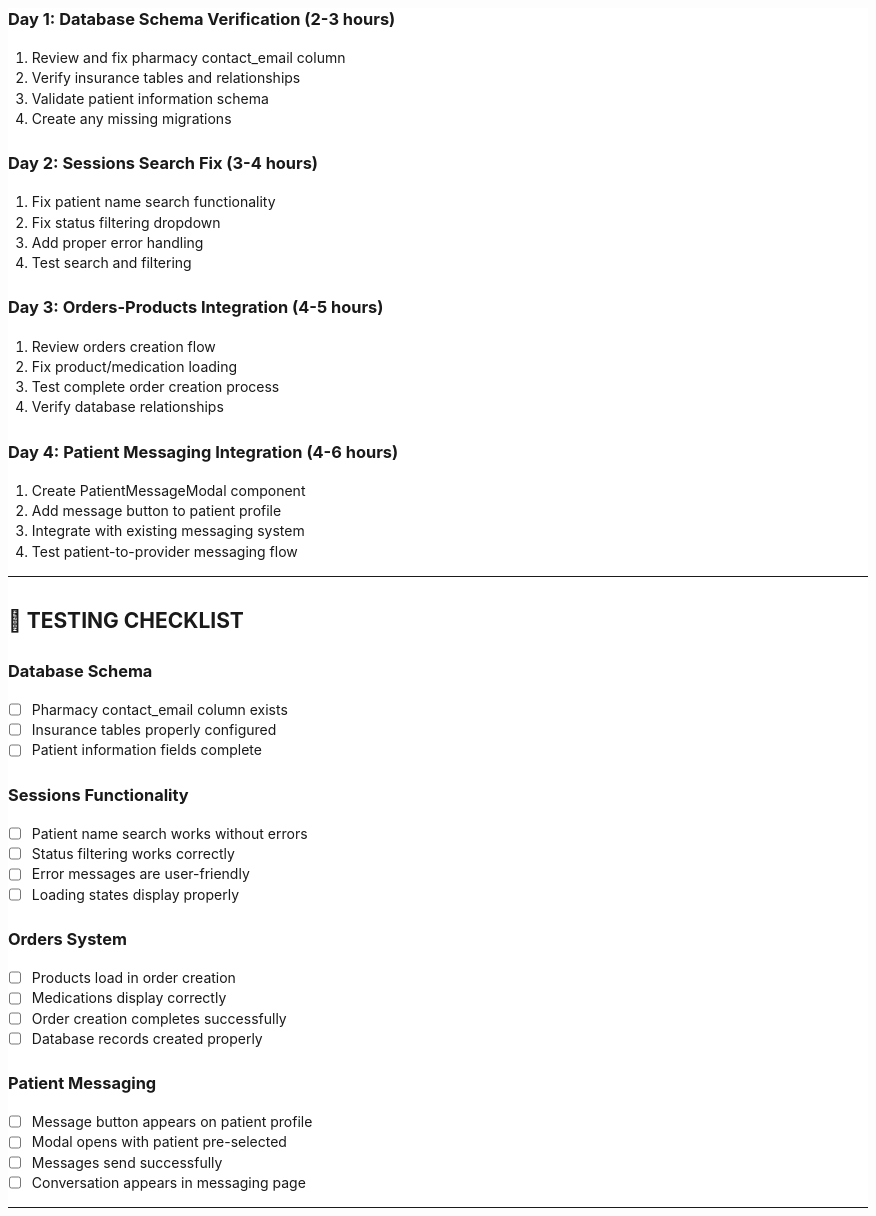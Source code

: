 ### Day 1: Database Schema Verification (2-3 hours)
1. Review and fix pharmacy contact_email column
2. Verify insurance tables and relationships
3. Validate patient information schema
4. Create any missing migrations

### Day 2: Sessions Search Fix (3-4 hours)
1. Fix patient name search functionality
2. Fix status filtering dropdown
3. Add proper error handling
4. Test search and filtering

### Day 3: Orders-Products Integration (4-5 hours)
1. Review orders creation flow
2. Fix product/medication loading
3. Test complete order creation process
4. Verify database relationships

### Day 4: Patient Messaging Integration (4-6 hours)
1. Create PatientMessageModal component
2. Add message button to patient profile
3. Integrate with existing messaging system
4. Test patient-to-provider messaging flow

---

## 🧪 TESTING CHECKLIST

### Database Schema
- [ ] Pharmacy contact_email column exists
- [ ] Insurance tables properly configured
- [ ] Patient information fields complete

### Sessions Functionality
- [ ] Patient name search works without errors
- [ ] Status filtering works correctly
- [ ] Error messages are user-friendly
- [ ] Loading states display properly

### Orders System
- [ ] Products load in order creation
- [ ] Medications display correctly
- [ ] Order creation completes successfully
- [ ] Database records created properly

### Patient Messaging
- [ ] Message button appears on patient profile
- [ ] Modal opens with patient pre-selected
- [ ] Messages send successfully
- [ ] Conversation appears in messaging page

---